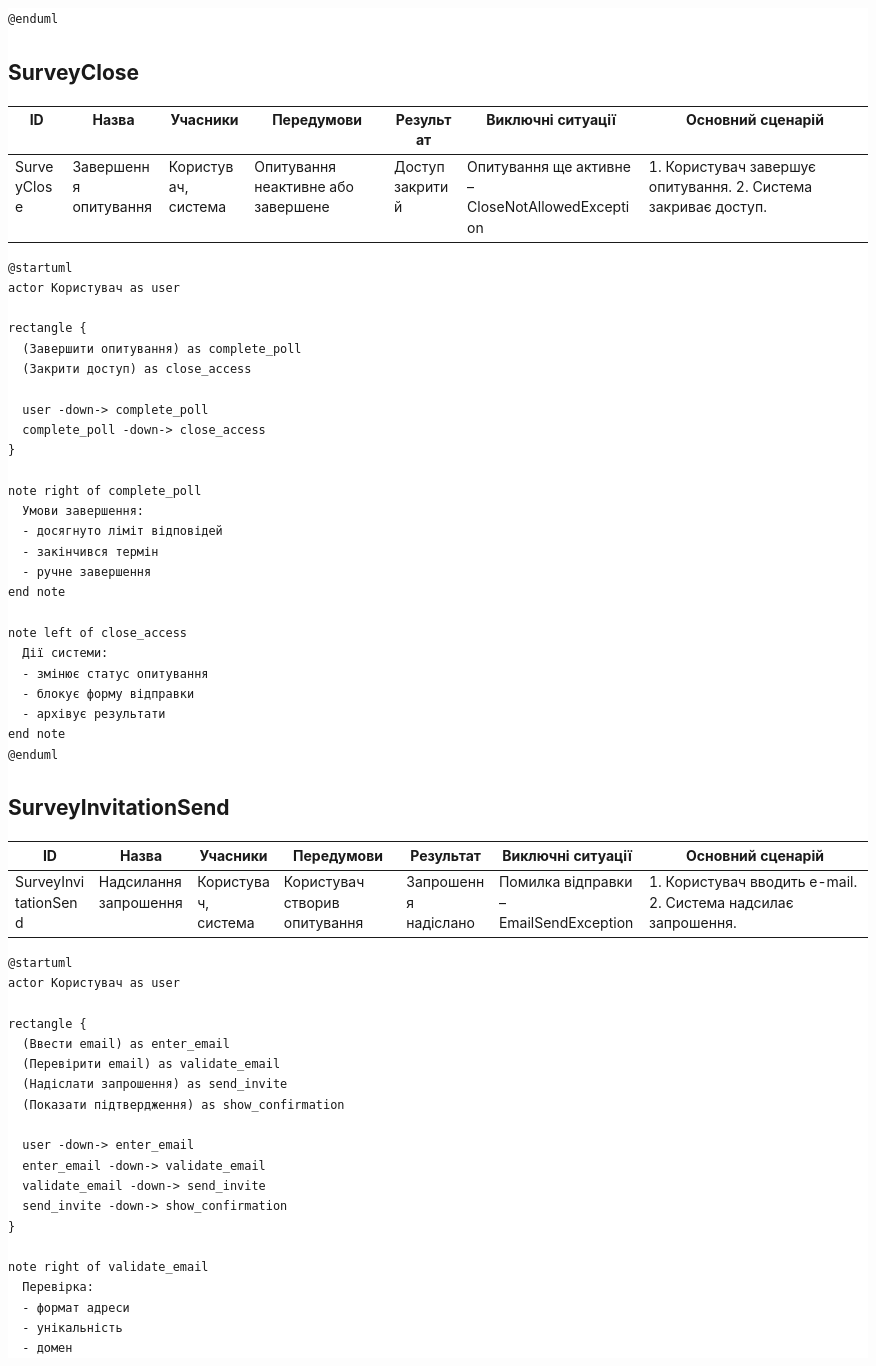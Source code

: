 ```plantuml
@enduml
```

## SurveyClose
| ID                      | Назва                                   | Учасники          | Передумови                                 | Результат                                     | Виключні ситуації                          | Основний сценарій |
|-------------------------|-----------------------------------------|-------------------|--------------------------------------------|----------------------------------------------|--------------------------------------------|------------------------------------------------------------------------------------------------------------------------------------------------------------------------|
| SurveyClose         | Завершення опитування                    | Користувач, система | Опитування неактивне або завершене | Доступ закритий | Опитування ще активне – CloseNotAllowedException | 1. Користувач завершує опитування. 2. Система закриває доступ. |

```plantuml
@startuml
actor Користувач as user

rectangle {
  (Завершити опитування) as complete_poll
  (Закрити доступ) as close_access
  
  user -down-> complete_poll
  complete_poll -down-> close_access
}

note right of complete_poll
  Умови завершення:
  - досягнуто ліміт відповідей
  - закінчився термін
  - ручне завершення
end note

note left of close_access
  Дії системи:
  - змінює статус опитування
  - блокує форму відправки
  - архівує результати
end note
@enduml
```

## SurveyInvitationSend
| ID                      | Назва                                   | Учасники          | Передумови                                 | Результат                                     | Виключні ситуації                          | Основний сценарій |
|-------------------------|-----------------------------------------|-------------------|--------------------------------------------|----------------------------------------------|--------------------------------------------|------------------------------------------------------------------------------------------------------------------------------------------------------------------------|
| SurveyInvitationSend | Надсилання запрошення                    | Користувач, система | Користувач створив опитування | Запрошення надіслано | Помилка відправки – EmailSendException | 1. Користувач вводить e-mail. 2. Система надсилає запрошення. |

```plantuml
@startuml
actor Користувач as user

rectangle {
  (Ввести email) as enter_email
  (Перевірити email) as validate_email
  (Надіслати запрошення) as send_invite
  (Показати підтвердження) as show_confirmation
  
  user -down-> enter_email
  enter_email -down-> validate_email
  validate_email -down-> send_invite
  send_invite -down-> show_confirmation
}

note right of validate_email
  Перевірка:
  - формат адреси
  - унікальність
  - домен
```